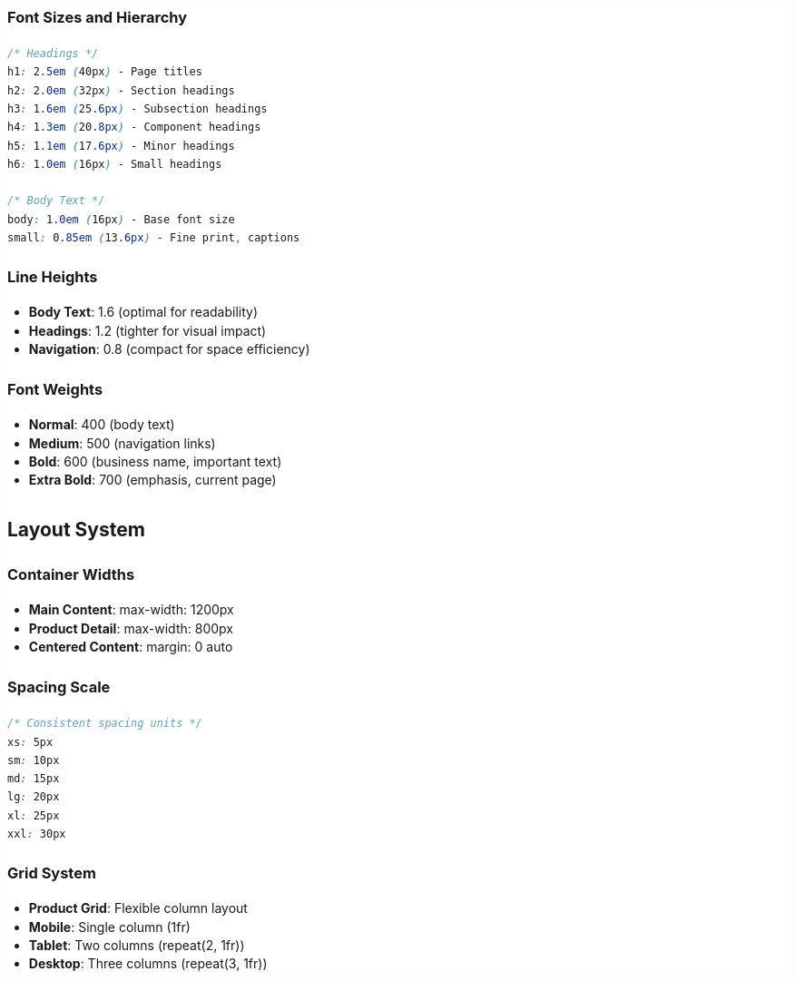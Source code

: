 ### Font Sizes and Hierarchy
```css
/* Headings */
h1: 2.5em (40px) - Page titles
h2: 2.0em (32px) - Section headings  
h3: 1.6em (25.6px) - Subsection headings
h4: 1.3em (20.8px) - Component headings
h5: 1.1em (17.6px) - Minor headings
h6: 1.0em (16px) - Small headings

/* Body Text */
body: 1.0em (16px) - Base font size
small: 0.85em (13.6px) - Fine print, captions
```

### Line Heights
- **Body Text**: 1.6 (optimal for readability)
- **Headings**: 1.2 (tighter for visual impact)
- **Navigation**: 0.8 (compact for space efficiency)

### Font Weights
- **Normal**: 400 (body text)
- **Medium**: 500 (navigation links)
- **Bold**: 600 (business name, important text)
- **Extra Bold**: 700 (emphasis, current page)

## Layout System

### Container Widths
- **Main Content**: max-width: 1200px
- **Product Detail**: max-width: 800px
- **Centered Content**: margin: 0 auto

### Spacing Scale
```css
/* Consistent spacing units */
xs: 5px
sm: 10px
md: 15px
lg: 20px
xl: 25px
xxl: 30px
```

### Grid System
- **Product Grid**: Flexible column layout
- **Mobile**: Single column (1fr)
- **Tablet**: Two columns (repeat(2, 1fr))
- **Desktop**: Three columns (repeat(3, 1fr))
